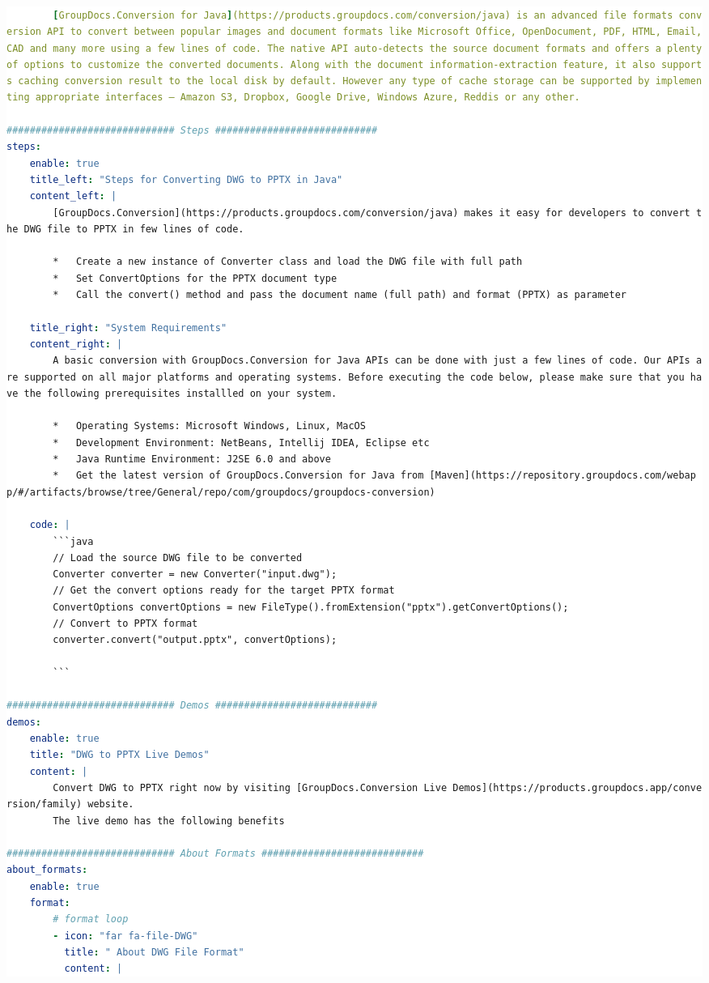 ```yaml
        [GroupDocs.Conversion for Java](https://products.groupdocs.com/conversion/java) is an advanced file formats conversion API to convert between popular images and document formats like Microsoft Office, OpenDocument, PDF, HTML, Email, CAD and many more using a few lines of code. The native API auto-detects the source document formats and offers a plenty of options to customize the converted documents. Along with the document information-extraction feature, it also supports caching conversion result to the local disk by default. However any type of cache storage can be supported by implementing appropriate interfaces – Amazon S3, Dropbox, Google Drive, Windows Azure, Reddis or any other.

############################# Steps ############################
steps:
    enable: true
    title_left: "Steps for Converting DWG to PPTX in Java"
    content_left: |
        [GroupDocs.Conversion](https://products.groupdocs.com/conversion/java) makes it easy for developers to convert the DWG file to PPTX in few lines of code.

        *   Create a new instance of Converter class and load the DWG file with full path
        *   Set ConvertOptions for the PPTX document type
        *   Call the convert() method and pass the document name (full path) and format (PPTX) as parameter
        
    title_right: "System Requirements"
    content_right: |
        A basic conversion with GroupDocs.Conversion for Java APIs can be done with just a few lines of code. Our APIs are supported on all major platforms and operating systems. Before executing the code below, please make sure that you have the following prerequisites installled on your system.

        *   Operating Systems: Microsoft Windows, Linux, MacOS
        *   Development Environment: NetBeans, Intellij IDEA, Eclipse etc
        *   Java Runtime Environment: J2SE 6.0 and above
        *   Get the latest version of GroupDocs.Conversion for Java from [Maven](https://repository.groupdocs.com/webapp/#/artifacts/browse/tree/General/repo/com/groupdocs/groupdocs-conversion)
        
    code: |
        ```java
        // Load the source DWG file to be converted
        Converter converter = new Converter("input.dwg");
        // Get the convert options ready for the target PPTX format
        ConvertOptions convertOptions = new FileType().fromExtension("pptx").getConvertOptions();
        // Convert to PPTX format
        converter.convert("output.pptx", convertOptions);
        
        ```
        
############################# Demos ############################
demos:
    enable: true
    title: "DWG to PPTX Live Demos"
    content: |
        Convert DWG to PPTX right now by visiting [GroupDocs.Conversion Live Demos](https://products.groupdocs.app/conversion/family) website.  
        The live demo has the following benefits
        
############################# About Formats ############################
about_formats:
    enable: true
    format:
        # format loop
        - icon: "far fa-file-DWG"
          title: " About DWG File Format"
          content: |
```
